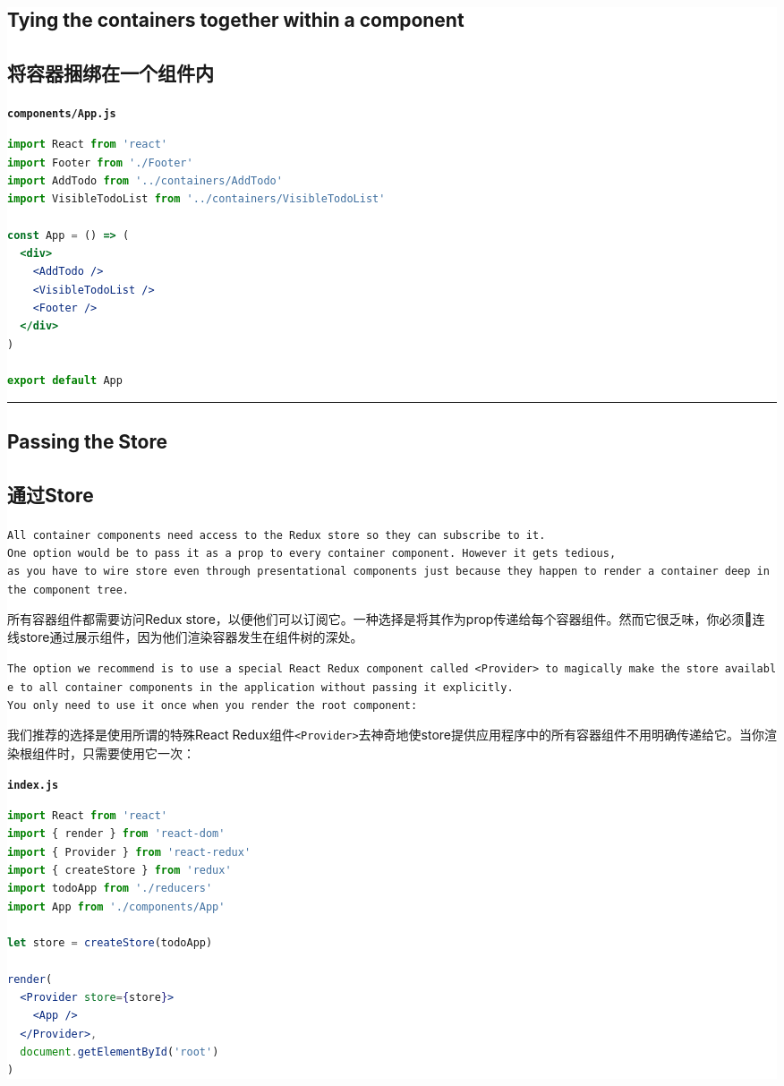 ## Tying the containers together within a component

## 将容器捆绑在一个组件内

**`components/App.js`**
```jsx
import React from 'react'
import Footer from './Footer'
import AddTodo from '../containers/AddTodo'
import VisibleTodoList from '../containers/VisibleTodoList'
 
const App = () => (
  <div>
    <AddTodo />
    <VisibleTodoList />
    <Footer />
  </div>
)
 
export default App
```

<hr />

## Passing the Store
## 通过Store

```
All container components need access to the Redux store so they can subscribe to it. 
One option would be to pass it as a prop to every container component. However it gets tedious, 
as you have to wire store even through presentational components just because they happen to render a container deep in the component tree.
```
所有容器组件都需要访问Redux store，以便他们可以订阅它。一种选择是将其作为prop传递给每个容器组件。然而它很乏味，你必须连线store通过展示组件，因为他们渲染容器发生在组件树的深处。

```
The option we recommend is to use a special React Redux component called <Provider> to magically make the store available to all container components in the application without passing it explicitly. 
You only need to use it once when you render the root component:

```
我们推荐的选择是使用所谓的特殊React Redux组件`<Provider>`去神奇地使store提供应用程序中的所有容器组件不用明确传递给它。当你渲染根组件时，只需要使用它一次：


**`index.js`**

```jsx
import React from 'react'
import { render } from 'react-dom'
import { Provider } from 'react-redux'
import { createStore } from 'redux'
import todoApp from './reducers'
import App from './components/App'
 
let store = createStore(todoApp)
 
render(
  <Provider store={store}>
    <App />
  </Provider>,
  document.getElementById('root')
)

```